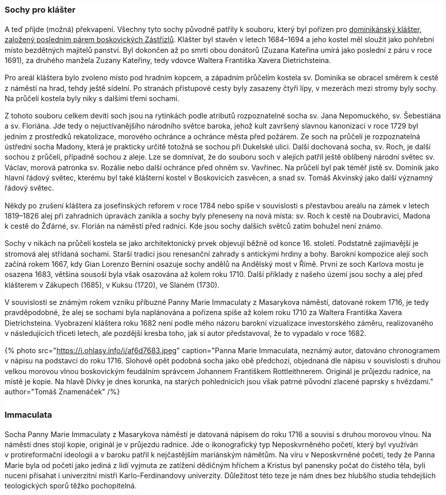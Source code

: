 ### Sochy pro klášter

A teď přijde (možná) překvapení. Všechny tyto sochy původně patřily k souboru, který byl pořízen pro [dominikánský klášter, založený posledním párem boskovických Zástřizlů](https://ohlasy.info/clanky/2015/06/obraz-zalozeni-klastera.html). Klášter byl stavěn v letech 1684–1694 a jeho kostel měl sloužit jako pohřební místo bezdětných majitelů panství. Byl dokončen až po smrti obou donátorů (Zuzana Kateřina umírá jako poslední z páru v roce 1691), za druhého manžela Zuzany Kateřiny, tedy vdovce Waltera Františka Xavera Dietrichsteina. 

Pro areál kláštera bylo zvoleno místo pod hradním kopcem, a západním průčelím kostela sv. Dominika se obracel směrem k cestě z náměstí na hrad, tehdy ještě sídelní. Po stranách přístupové cesty byly zasazeny čtyři lípy, v mezerách mezi stromy byly sochy. Na průčelí kostela byly niky s dalšími třemi sochami.  

Z tohoto souboru celkem devíti soch jsou na rytinkách podle atributů rozpoznatelné socha sv. Jana Nepomuckého, sv. Šebestiána a sv. Floriána. Jde tedy o nejuctívanějšího národního světce baroka, jehož kult završený slavnou kanonizací v roce 1729 byl jedním z prostředků rekatolizace, morového ochránce a ochránce města před požárem. Ze soch na průčelí je rozpoznatelná ústřední socha Madony, která je prakticky určitě totožná se sochou při Dukelské ulici. Další dochovaná socha, sv. Roch, je další sochou z průčelí, případně sochou z aleje. Lze se domnívat, že do souboru soch v alejích patřil ještě oblíbený národní světec sv. Václav, morová patronka sv. Rozálie nebo další ochránce před ohněm sv. Vavřinec. Na průčelí byl pak téměř jistě sv. Dominik jako hlavní řádový světec, kterému byl také klášterní kostel v Boskovicích zasvěcen, a snad sv. Tomáš Akvinský jako další významný řádový světec. 

Někdy po zrušení kláštera za josefinských reforem v roce 1784 nebo spíše v souvislosti s přestavbou areálu na zámek v letech 1819–1826 alej při zahradních úpravách zanikla a sochy byly přeneseny na nová místa: sv. Roch k cestě na Doubravici, Madona k cestě do Žďárné, sv. Florián na náměstí před radnici. Kde jsou sochy dalších světců zatím bohužel není známo. 

Sochy v nikách na průčelí kostela se jako architektonický prvek objevují běžně od konce 16. století. Podstatně zajímavější je stromová alej střídaná sochami. Starší tradicí jsou renesanční zahrady s antickými hrdiny a bohy. Barokní kompozice alejí soch začíná rokem 1667, kdy Gian Lorenzo Bernini osazuje sochy andělů na Andělský most v Římě. První ze soch Karlova mostu je osazena 1683, většina sousoší byla však osazována až kolem roku 1710. Další příklady z našeho území jsou sochy a alej před klášterem v Zákupech (1685), v Kuksu (1720), ve Slaném (1730). 

V souvislostí se známým rokem vzniku příbuzné Panny Marie Immaculaty z Masarykova náměstí, datované rokem 1716, je tedy pravděpodobné, že alej se sochami byla naplánována a pořízena spíše až kolem roku 1710 za Waltera Františka Xavera Dietrichsteina. Vyobrazení kláštera roku 1682 není podle mého názoru barokní vizualizace investorského záměru, realizovaného v následujících třiceti letech, ale pozdější kresba toho, jak si autor představoval, že to vypadalo v roce 1682.

{% photo src="https://i.ohlasy.info/i/af6d7683.jpeg" caption="Panna Marie Immaculata, neznámý autor, datováno chronogramem v nápisu na podstavci do roku 1716. Slohově opět podobná socha jako obě předchozí, objednaná dle nápisu v souvislosti s druhou velkou morovou vlnou boskovickým feudálním správcem Johannem Františkem Rottleithnerem. Originál je průjezdu radnice, na místě je kopie. Na hlavě Dívky je dnes korunka, na starých pohlednicích jsou však patrné původní zlacené paprsky s hvězdami." author="Tomáš Znamenáček" /%}

### Immaculata

Socha Panny Marie Immaculaty z Masarykova náměstí je datovaná nápisem do roku 1716 a souvisí s druhou morovou vlnou. Na náměstí dnes stojí kopie, originál je v průjezdu radnice. Jde o ikonografický typ Neposkvrněného početí, který byl využíván v protireformační ideologii a v baroku patřil k nejčastějším mariánským námětům. Na víru v Neposkvrněné početí, tedy že Panna Marie byla od početí jako jediná z lidí vyjmuta ze zatížení dědičným hříchem a Kristus byl panensky počat do čistého těla, byli nuceni přísahat i univerzitní mistři Karlo-Ferdinandovy univerzity. Důležitost této teze je nám dnes bez hlubšího studia tehdejších teologických sporů těžko pochopitelná. 
